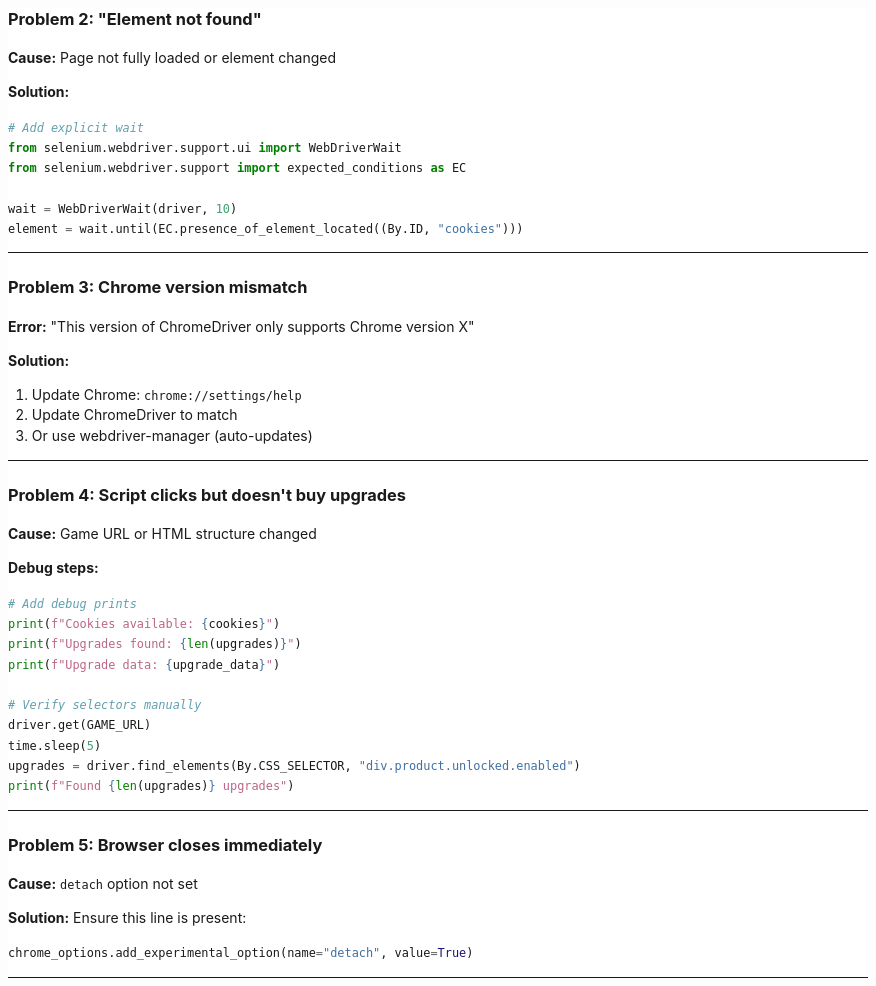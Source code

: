 
### Problem 2: "Element not found"

**Cause:** Page not fully loaded or element changed

**Solution:**
```python
# Add explicit wait
from selenium.webdriver.support.ui import WebDriverWait
from selenium.webdriver.support import expected_conditions as EC

wait = WebDriverWait(driver, 10)
element = wait.until(EC.presence_of_element_located((By.ID, "cookies")))
```

---

### Problem 3: Chrome version mismatch

**Error:** "This version of ChromeDriver only supports Chrome version X"

**Solution:**
1. Update Chrome: `chrome://settings/help`
2. Update ChromeDriver to match
3. Or use webdriver-manager (auto-updates)

---

### Problem 4: Script clicks but doesn't buy upgrades

**Cause:** Game URL or HTML structure changed

**Debug steps:**
```python
# Add debug prints
print(f"Cookies available: {cookies}")
print(f"Upgrades found: {len(upgrades)}")
print(f"Upgrade data: {upgrade_data}")

# Verify selectors manually
driver.get(GAME_URL)
time.sleep(5)
upgrades = driver.find_elements(By.CSS_SELECTOR, "div.product.unlocked.enabled")
print(f"Found {len(upgrades)} upgrades")
```

---

### Problem 5: Browser closes immediately

**Cause:** `detach` option not set

**Solution:** Ensure this line is present:
```python
chrome_options.add_experimental_option(name="detach", value=True)
```

---